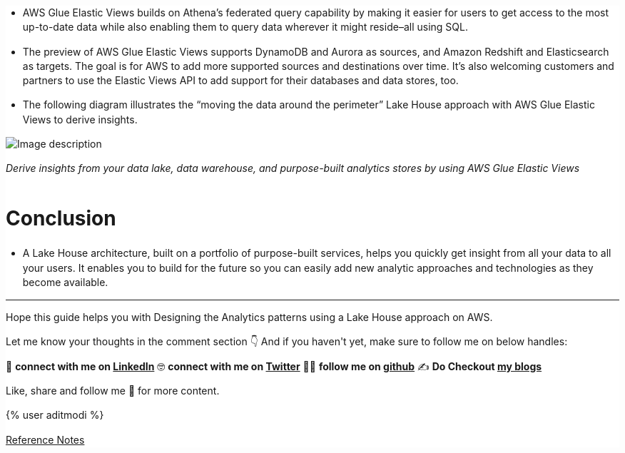* AWS Glue Elastic Views builds on Athena’s federated query capability by making it easier for users to get access to the most up-to-date data while also enabling them to query data wherever it might reside–all using SQL. 

* The preview of AWS Glue Elastic Views supports DynamoDB and Aurora as sources, and Amazon Redshift and Elasticsearch as targets. The goal is for AWS to add more supported sources and destinations over time. It’s also welcoming customers and partners to use the Elastic Views API to add support for their databases and data stores, too.

* The following diagram illustrates the “moving the data around the perimeter” Lake House approach with AWS Glue Elastic Views to derive insights.

![Image description](https://cdn.hashnode.com/res/hashnode/image/upload/v1641184211754/NKsALibVq.gif)

*Derive insights from your data lake, data warehouse, and purpose-built analytics stores by using AWS Glue Elastic Views*

# Conclusion

* A Lake House architecture, built on a portfolio of purpose-built services, helps you quickly get insight from all your data to all your users. It enables you to build for the future so you can easily add new analytic approaches and technologies as they become
available.

---

Hope this guide helps you with Designing the Analytics patterns using a Lake House approach on AWS.

Let me know your thoughts in the comment section 👇
And if you haven't yet, make sure to follow me on below handles:

👋 **connect with me on [LinkedIn](https://www.linkedin.com/in/adit-modi-2a4362191/)**
🤓 **connect with me on [Twitter](https://twitter.com/adi_12_modi)**
🐱‍💻 **follow me on [github](https://github.com/AditModi)**
✍️ **Do Checkout [my blogs](https://aditmodi.hashnode.dev)** 

Like, share and follow me 🚀 for more content.

{% user aditmodi %}

[Reference Notes](https://d1.awsstatic.com/whitepapers/derive-insights-from-aws-lake-house.pdf?did=wp_card&trk=wp_card)